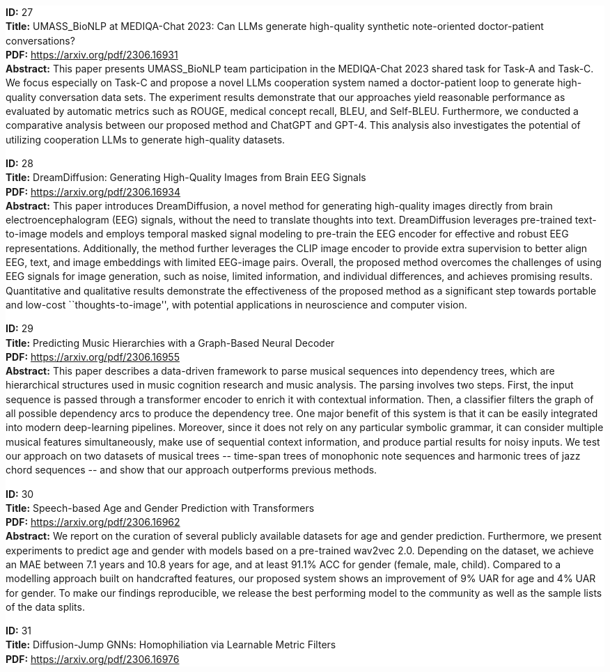 **ID:** 27  
**Title:** UMASS_BioNLP at MEDIQA-Chat 2023: Can LLMs generate high-quality  synthetic note-oriented doctor-patient conversations?  
**PDF:** https://arxiv.org/pdf/2306.16931  
**Abstract:** This paper presents UMASS_BioNLP team participation in the MEDIQA-Chat 2023 shared task for Task-A and Task-C. We focus especially on Task-C and propose a novel LLMs cooperation system named a doctor-patient loop to generate high-quality conversation data sets. The experiment results demonstrate that our approaches yield reasonable performance as evaluated by automatic metrics such as ROUGE, medical concept recall, BLEU, and Self-BLEU. Furthermore, we conducted a comparative analysis between our proposed method and ChatGPT and GPT-4. This analysis also investigates the potential of utilizing cooperation LLMs to generate high-quality datasets. 

**ID:** 28  
**Title:** DreamDiffusion: Generating High-Quality Images from Brain EEG Signals  
**PDF:** https://arxiv.org/pdf/2306.16934  
**Abstract:** This paper introduces DreamDiffusion, a novel method for generating high-quality images directly from brain electroencephalogram (EEG) signals, without the need to translate thoughts into text. DreamDiffusion leverages pre-trained text-to-image models and employs temporal masked signal modeling to pre-train the EEG encoder for effective and robust EEG representations. Additionally, the method further leverages the CLIP image encoder to provide extra supervision to better align EEG, text, and image embeddings with limited EEG-image pairs. Overall, the proposed method overcomes the challenges of using EEG signals for image generation, such as noise, limited information, and individual differences, and achieves promising results. Quantitative and qualitative results demonstrate the effectiveness of the proposed method as a significant step towards portable and low-cost ``thoughts-to-image'', with potential applications in neuroscience and computer vision. 

**ID:** 29  
**Title:** Predicting Music Hierarchies with a Graph-Based Neural Decoder  
**PDF:** https://arxiv.org/pdf/2306.16955  
**Abstract:** This paper describes a data-driven framework to parse musical sequences into dependency trees, which are hierarchical structures used in music cognition research and music analysis. The parsing involves two steps. First, the input sequence is passed through a transformer encoder to enrich it with contextual information. Then, a classifier filters the graph of all possible dependency arcs to produce the dependency tree. One major benefit of this system is that it can be easily integrated into modern deep-learning pipelines. Moreover, since it does not rely on any particular symbolic grammar, it can consider multiple musical features simultaneously, make use of sequential context information, and produce partial results for noisy inputs. We test our approach on two datasets of musical trees -- time-span trees of monophonic note sequences and harmonic trees of jazz chord sequences -- and show that our approach outperforms previous methods. 

**ID:** 30  
**Title:** Speech-based Age and Gender Prediction with Transformers  
**PDF:** https://arxiv.org/pdf/2306.16962  
**Abstract:** We report on the curation of several publicly available datasets for age and gender prediction. Furthermore, we present experiments to predict age and gender with models based on a pre-trained wav2vec 2.0. Depending on the dataset, we achieve an MAE between 7.1 years and 10.8 years for age, and at least 91.1% ACC for gender (female, male, child). Compared to a modelling approach built on handcrafted features, our proposed system shows an improvement of 9% UAR for age and 4% UAR for gender. To make our findings reproducible, we release the best performing model to the community as well as the sample lists of the data splits. 

**ID:** 31  
**Title:** Diffusion-Jump GNNs: Homophiliation via Learnable Metric Filters  
**PDF:** https://arxiv.org/pdf/2306.16976  